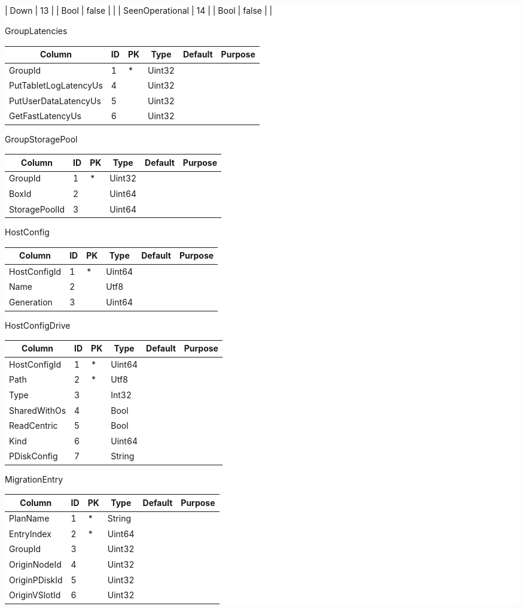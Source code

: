| Down | 13 |  | Bool | false |  |
| SeenOperational | 14 |  | Bool | false |  |

GroupLatencies

| Column | ID | PK | Type | Default | Purpose |
| ----------------------- | ---- | ---- | -------- | -------------- | ------------ |
| GroupId | 1 | * | Uint32 |  |  |
| PutTabletLogLatencyUs | 4 |  | Uint32 |  |  |
| PutUserDataLatencyUs | 5 |  | Uint32 |  |  |
| GetFastLatencyUs | 6 |  | Uint32 |  |  |

GroupStoragePool

| Column | ID | PK | Type | Default | Purpose |
| --------------- | ---- | ---- | -------- | -------------- | ------------ |
| GroupId | 1 | * | Uint32 |  |  |
| BoxId | 2 |  | Uint64 |  |  |
| StoragePoolId | 3 |  | Uint64 |  |  |

HostConfig

| Column | ID | PK | Type | Default | Purpose |
| -------------- | ---- | ---- | -------- | -------------- | ------------ |
| HostConfigId | 1 | * | Uint64 |  |  |
| Name | 2 |  | Utf8 |  |  |
| Generation | 3 |  | Uint64 |  |  |

HostConfigDrive

| Column | ID | PK | Type | Default | Purpose |
| -------------- | ---- | ---- | -------- | -------------- | ------------ |
| HostConfigId | 1 | * | Uint64 |  |  |
| Path | 2 | * | Utf8 |  |  |
| Type | 3 |  | Int32 |  |  |
| SharedWithOs | 4 |  | Bool |  |  |
| ReadCentric | 5 |  | Bool |  |  |
| Kind | 6 |  | Uint64 |  |  |
| PDiskConfig | 7 |  | String |  |  |

MigrationEntry

| Column | ID | PK | Type | Default | Purpose |
| --------------- | ---- | ---- | -------- | -------------- | ------------ |
| PlanName | 1 | * | String |  |  |
| EntryIndex | 2 | * | Uint64 |  |  |
| GroupId | 3 |  | Uint32 |  |  |
| OriginNodeId | 4 |  | Uint32 |  |  |
| OriginPDiskId | 5 |  | Uint32 |  |  |
| OriginVSlotId | 6 |  | Uint32 |  |  |